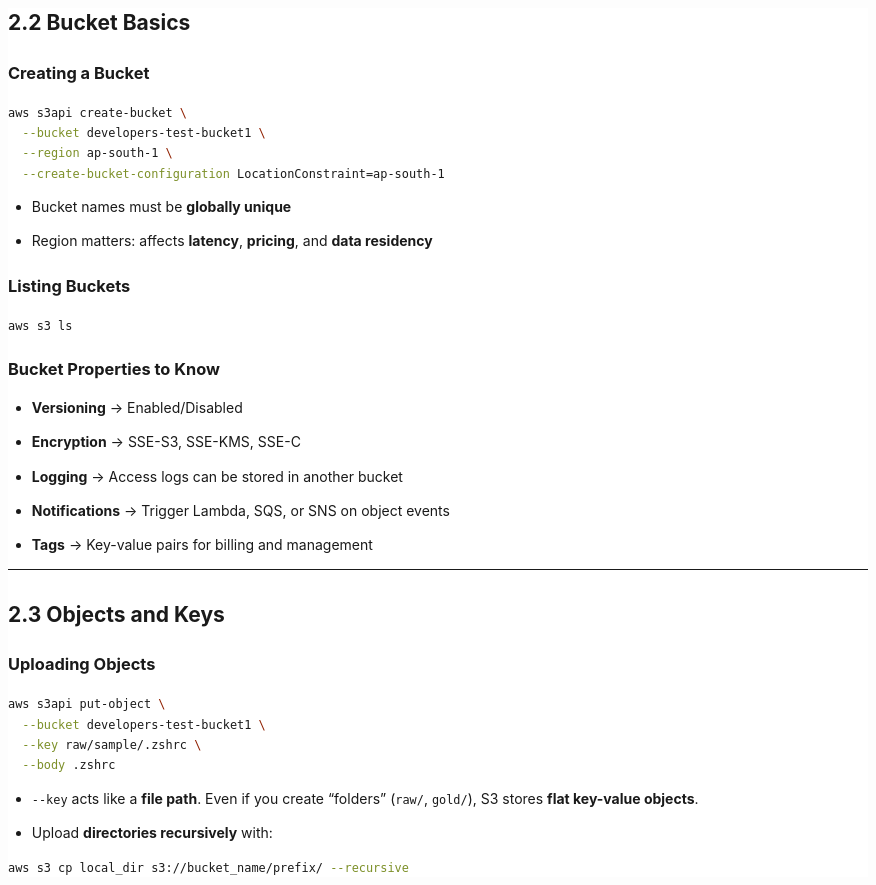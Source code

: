 ## 2.2 Bucket Basics

### Creating a Bucket

```bash
aws s3api create-bucket \
  --bucket developers-test-bucket1 \
  --region ap-south-1 \
  --create-bucket-configuration LocationConstraint=ap-south-1
```

- Bucket names must be **globally unique**
    
- Region matters: affects **latency**, **pricing**, and **data residency**
    

### Listing Buckets

```bash
aws s3 ls
```

### Bucket Properties to Know

- **Versioning** → Enabled/Disabled
    
- **Encryption** → SSE-S3, SSE-KMS, SSE-C
    
- **Logging** → Access logs can be stored in another bucket
    
- **Notifications** → Trigger Lambda, SQS, or SNS on object events
    
- **Tags** → Key-value pairs for billing and management
    

---

## 2.3 Objects and Keys

### Uploading Objects

```bash
aws s3api put-object \
  --bucket developers-test-bucket1 \
  --key raw/sample/.zshrc \
  --body .zshrc
```

- `--key` acts like a **file path**. Even if you create “folders” (`raw/`, `gold/`), S3 stores **flat key-value objects**.
    
- Upload **directories recursively** with:
    

```bash
aws s3 cp local_dir s3://bucket_name/prefix/ --recursive
```
